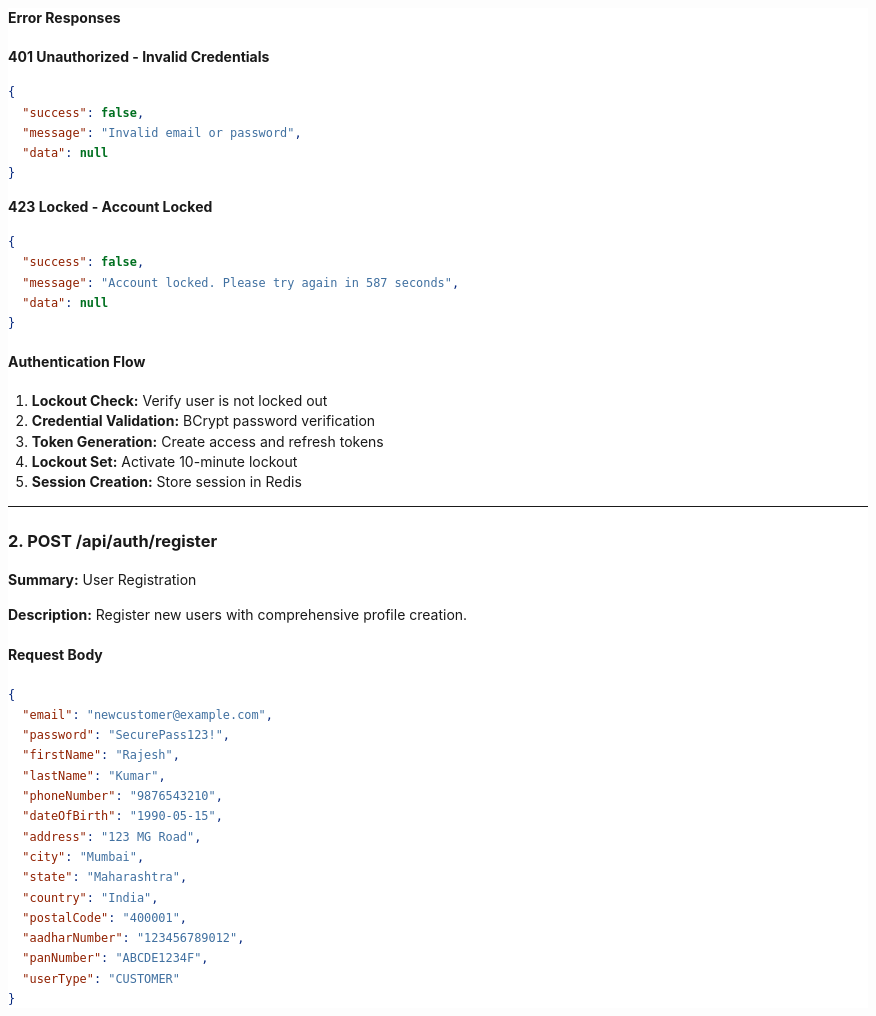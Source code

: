 ```json
```

#### Error Responses

**401 Unauthorized - Invalid Credentials**
```json
{
  "success": false,
  "message": "Invalid email or password",
  "data": null
}
```

**423 Locked - Account Locked**
```json
{
  "success": false,
  "message": "Account locked. Please try again in 587 seconds",
  "data": null
}
```

#### Authentication Flow

1. **Lockout Check:** Verify user is not locked out
2. **Credential Validation:** BCrypt password verification
3. **Token Generation:** Create access and refresh tokens
4. **Lockout Set:** Activate 10-minute lockout
5. **Session Creation:** Store session in Redis

---

### 2. POST /api/auth/register

**Summary:** User Registration

**Description:** Register new users with comprehensive profile creation.

#### Request Body

```json
{
  "email": "newcustomer@example.com",
  "password": "SecurePass123!",
  "firstName": "Rajesh",
  "lastName": "Kumar",
  "phoneNumber": "9876543210",
  "dateOfBirth": "1990-05-15",
  "address": "123 MG Road",
  "city": "Mumbai",
  "state": "Maharashtra",
  "country": "India",
  "postalCode": "400001",
  "aadharNumber": "123456789012",
  "panNumber": "ABCDE1234F",
  "userType": "CUSTOMER"
}
```
